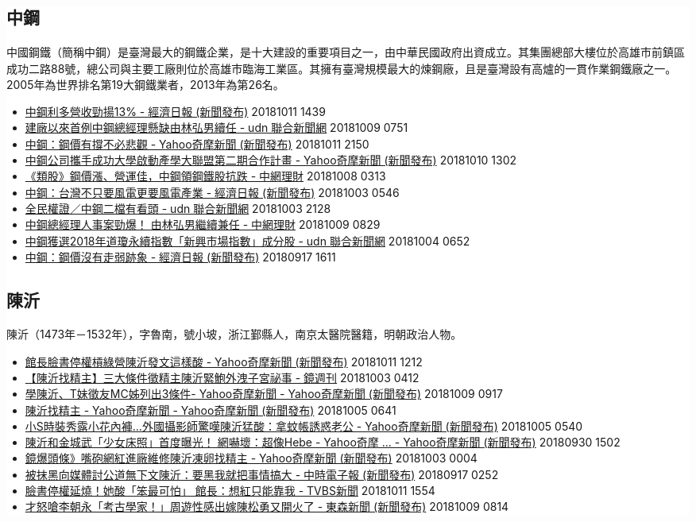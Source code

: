 
## 中鋼

中國鋼鐵（簡稱中鋼）是臺灣最大的鋼鐵企業，是十大建設的重要項目之一，由中華民國政府出資成立。其集團總部大樓位於高雄市前鎮區成功二路88號，總公司與主要工廠則位於高雄市臨海工業區。其擁有臺灣規模最大的煉鋼廠，且是臺灣設有高爐的一貫作業鋼鐵廠之一。2005年為世界排名第19大鋼鐵業者，2013年為第26名。
- [中鋼利多營收勁揚13% - 經濟日報 (新聞發布)](https://money.udn.com/money/story/5710/3416906 "中鋼利多營收勁揚13% - 經濟日報 (新聞發布)") 20181011 1439
- [建廠以來首例中鋼總經理懸缺由林弘男續任 - udn 聯合新聞網](https://udn.com/news/story/7241/3412516 "建廠以來首例中鋼總經理懸缺由林弘男續任 - udn 聯合新聞網") 20181009 0751
- [中鋼：鋼價有撐不必悲觀 - Yahoo奇摩新聞 (新聞發布)](https://tw.news.yahoo.com/%E4%B8%AD%E9%8B%BC-%E9%8B%BC%E5%83%B9%E6%9C%89%E6%92%90-%E4%B8%8D%E5%BF%85%E6%82%B2%E8%A7%80-215009023--finance.html "中鋼：鋼價有撐不必悲觀 - Yahoo奇摩新聞 (新聞發布)") 20181011 2150
- [中鋼公司攜手成功大學啟動產學大聯盟第二期合作計畫 - Yahoo奇摩新聞 (新聞發布)](https://tw.news.yahoo.com/%E4%B8%AD%E9%8B%BC%E5%85%AC%E5%8F%B8%E6%94%9C%E6%89%8B%E6%88%90%E5%8A%9F%E5%A4%A7%E5%AD%B8%E5%95%9F%E5%8B%95%E7%94%A2%E5%AD%B8%E5%A4%A7%E8%81%AF%E7%9B%9F%E7%AC%AC%E4%BA%8C%E6%9C%9F%E5%90%88%E4%BD%9C%E8%A8%88%E7%95%AB-130218865.html "中鋼公司攜手成功大學啟動產學大聯盟第二期合作計畫 - Yahoo奇摩新聞 (新聞發布)") 20181010 1302
- [《類股》鋼價漲、營運佳，中鋼領鋼鐵股抗跌 - 中網理財](https://www.chinatimes.com/realtimenews/20181008001827-260410 "《類股》鋼價漲、營運佳，中鋼領鋼鐵股抗跌 - 中網理財") 20181008 0313
- [中鋼：台灣不只要風電更要風電產業 - 經濟日報 (新聞發布)](https://money.udn.com/money/story/5612/3401045 "中鋼：台灣不只要風電更要風電產業 - 經濟日報 (新聞發布)") 20181003 0546
- [全民權證／中鋼二檔有看頭 - udn 聯合新聞網](https://udn.com/news/story/7255/3401874 "全民權證／中鋼二檔有看頭 - udn 聯合新聞網") 20181003 2128
- [中鋼總經理人事案勁爆！ 由林弘男繼續兼任 - 中網理財](https://www.chinatimes.com/realtimenews/20181009004087-260410 "中鋼總經理人事案勁爆！ 由林弘男繼續兼任 - 中網理財") 20181009 0829
- [中鋼獲選2018年道瓊永續指數「新興市場指數」成分股 - udn 聯合新聞網](https://udn.com/news/story/7252/3403343 "中鋼獲選2018年道瓊永續指數「新興市場指數」成分股 - udn 聯合新聞網") 20181004 0652
- [中鋼：鋼價沒有走弱跡象 - 經濟日報 (新聞發布)](https://money.udn.com/money/story/5710/3372680 "中鋼：鋼價沒有走弱跡象 - 經濟日報 (新聞發布)") 20180917 1611

## 陳沂

陳沂（1473年－1532年），字魯南，號小坡，浙江鄞縣人，南京太醫院醫籍，明朝政治人物。
- [館長臉書停權槓綠營陳沂發文這樣酸 - Yahoo奇摩新聞 (新聞發布)](https://tw.news.yahoo.com/%E9%A4%A8%E9%95%B7%E8%87%89%E6%9B%B8%E5%81%9C%E6%AC%8A%E6%A7%93%E7%B6%A0%E7%87%9F-%E9%99%B3%E6%B2%82%E7%99%BC%E6%96%87%E9%80%99%E6%A8%A3%E9%85%B8-120033532.html "館長臉書停權槓綠營陳沂發文這樣酸 - Yahoo奇摩新聞 (新聞發布)") 20181011 1212
- [【陳沂找精主】三大條件徵精主陳沂緊鮑外洩子宮祕事 - 鏡週刊](https://www.mirrormedia.mg/story/20181002ent009 "【陳沂找精主】三大條件徵精主陳沂緊鮑外洩子宮祕事 - 鏡週刊") 20181003 0412
- [學陳沂、T妹徵友MC姊列出3條件- Yahoo奇摩新聞 - Yahoo奇摩新聞 (新聞發布)](https://tw.news.yahoo.com/%E5%AD%B8%E9%99%B3%E6%B2%82-t%E5%A6%B9%E5%BE%B5%E5%8F%8B-mc%E5%A7%8A%E5%88%97%E5%87%BA3%E6%A2%9D%E4%BB%B6-090011481.html "學陳沂、T妹徵友MC姊列出3條件- Yahoo奇摩新聞 - Yahoo奇摩新聞 (新聞發布)") 20181009 0917
- [陳沂找精主 - Yahoo奇摩新聞 - Yahoo奇摩新聞 (新聞發布)](https://tw.news.yahoo.com/%E9%99%B3%E6%B2%82%E6%89%BE%E7%B2%BE%E4%B8%BB-%E7%8B%82%E6%94%B6%E7%94%B7%E6%80%A7%E4%BE%86%E5%87%BD%E6%87%89%E5%BE%B5%E7%B2%BE%E4%B8%BB-%E9%99%B3%E6%B2%82%E8%8B%A6%E6%83%B1%E6%83%B3%E8%BE%A6%E9%81%B8%E7%A7%80%E6%9C%83-062418940.html "陳沂找精主 - Yahoo奇摩新聞 - Yahoo奇摩新聞 (新聞發布)") 20181005 0641
- [小S時裝秀露小花內褲…外國攝影師驚嘆陳沂猛酸：拿蚊帳誘惑老公 - Yahoo奇摩新聞 (新聞發布)](https://tw.news.yahoo.com/%E5%B0%8Fs%E6%99%82%E8%A3%9D%E7%A7%80%E9%9C%B2%E5%B0%8F%E8%8A%B1%E5%85%A7%E8%A4%B2-%E5%A4%96%E5%9C%8B%E6%94%9D%E5%BD%B1%E5%B8%AB%E9%A9%9A%E5%98%86-%E9%99%B3%E6%B2%82%E7%8C%9B%E9%85%B8-%E6%8B%BF%E8%9A%8A%E5%B8%B3%E8%AA%98%E6%83%91%E8%80%81%E5%85%AC-050124255.html "小S時裝秀露小花內褲…外國攝影師驚嘆陳沂猛酸：拿蚊帳誘惑老公 - Yahoo奇摩新聞 (新聞發布)") 20181005 0540
- [陳沂和金城武「少女床照」首度曝光！ 網嚇壞：超像Hebe - Yahoo奇摩 ... - Yahoo奇摩新聞 (新聞發布)](https://tw.news.yahoo.com/%E9%99%B3%E6%B2%82%E5%92%8C%E9%87%91%E5%9F%8E%E6%AD%A6-%E5%B0%91%E5%A5%B3%E5%BA%8A%E7%85%A7-%E9%A6%96%E5%BA%A6%E6%9B%9D%E5%85%89-%E7%B6%B2%E5%9A%87%E5%A3%9E-%E8%B6%85%E5%83%8Fhebe-140000093.html "陳沂和金城武「少女床照」首度曝光！ 網嚇壞：超像Hebe - Yahoo奇摩 ... - Yahoo奇摩新聞 (新聞發布)") 20180930 1502
- [鏡爆頭條》嘴砲網紅進廠維修陳沂凍卵找精主 - Yahoo奇摩新聞 (新聞發布)](https://tw.news.yahoo.com/video/%E9%8F%A1%E7%88%86%E9%A0%AD%E6%A2%9D-%E5%98%B4%E7%A0%B2%E7%B6%B2%E7%B4%85%E9%80%B2%E5%BB%A0%E7%B6%AD%E4%BF%AE-%E9%99%B3%E6%B2%82%E5%87%8D%E5%8D%B5%E6%89%BE%E7%B2%BE%E4%B8%BB-233000145.html "鏡爆頭條》嘴砲網紅進廠維修陳沂凍卵找精主 - Yahoo奇摩新聞 (新聞發布)") 20181003 0004
- [被抹黑向媒體討公道無下文陳沂：要黑我就把事情搞大 - 中時電子報 (新聞發布)](https://www.chinatimes.com/realtimenews/20180917001491-260404 "被抹黑向媒體討公道無下文陳沂：要黑我就把事情搞大 - 中時電子報 (新聞發布)") 20180917 0252
- [臉書停權延燒！她酸「笨最可怕」 館長：想紅只能靠我 - TVBS新聞](https://news.tvbs.com.tw/entertainment/1008362 "臉書停權延燒！她酸「笨最可怕」 館長：想紅只能靠我 - TVBS新聞") 20181011 1554
- [才怒嗆李朝永「考古學家！」周遊性感出嫁陳松勇又開火了 - 東森新聞 (新聞發布)](https://news.ebc.net.tw/news.php?nid=133860 "才怒嗆李朝永「考古學家！」周遊性感出嫁陳松勇又開火了 - 東森新聞 (新聞發布)") 20181009 0814
